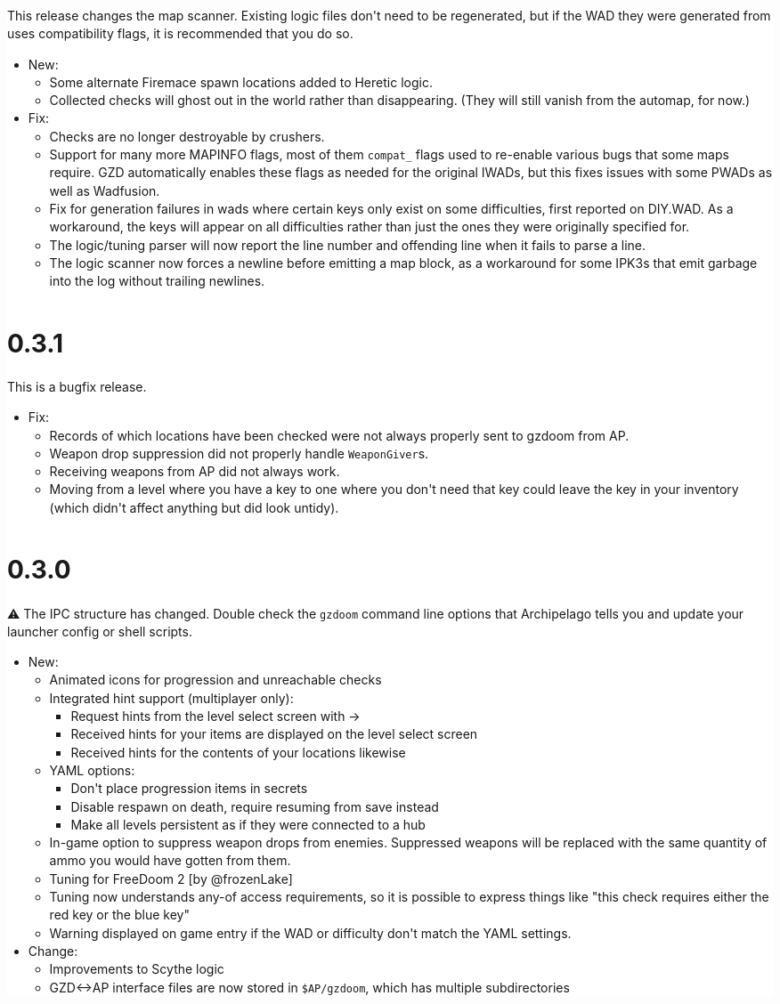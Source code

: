 This release changes the map scanner. Existing logic files don't need to be
regenerated, but if the WAD they were generated from uses compatibility flags,
it is recommended that you do so.

- New:
  - Some alternate Firemace spawn locations added to Heretic logic.
  - Collected checks will ghost out in the world rather than disappearing. (They
    will still vanish from the automap, for now.)
- Fix:
  - Checks are no longer destroyable by crushers.
  - Support for many more MAPINFO flags, most of them `compat_` flags used to
    re-enable various bugs that some maps require. GZD automatically enables
    these flags as needed for the original IWADs, but this fixes issues with
    some PWADs as well as Wadfusion.
  - Fix for generation failures in wads where certain keys only exist on some
    difficulties, first reported on DIY.WAD. As a workaround, the keys will
    appear on all difficulties rather than just the ones they were originally
    specified for.
  - The logic/tuning parser will now report the line number and offending line
    when it fails to parse a line.
  - The logic scanner now forces a newline before emitting a map block, as a
    workaround for some IPK3s that emit garbage into the log without trailing
    newlines.

# 0.3.1

This is a bugfix release.

- Fix:
  - Records of which locations have been checked were not always properly sent
    to gzdoom from AP.
  - Weapon drop suppression did not properly handle `WeaponGiver`s.
  - Receiving weapons from AP did not always work.
  - Moving from a level where you have a key to one where you don't need that key
    could leave the key in your inventory (which didn't affect anything but did
    look untidy).

# 0.3.0

⚠️ The IPC structure has changed. Double check the `gzdoom` command line options
that Archipelago tells you and update your launcher config or shell scripts.

- New:
  - Animated icons for progression and unreachable checks
  - Integrated hint support (multiplayer only):
    - Request hints from the level select screen with →
    - Received hints for your items are displayed on the level select screen
    - Received hints for the contents of your locations likewise
  - YAML options:
    - Don't place progression items in secrets
    - Disable respawn on death, require resuming from save instead
    - Make all levels persistent as if they were connected to a hub
  - In-game option to suppress weapon drops from enemies. Suppressed weapons will
    be replaced with the same quantity of ammo you would have gotten from them.
  - Tuning for FreeDoom 2 [by @frozenLake]
  - Tuning now understands any-of access requirements, so it is possible to
    express things like "this check requires either the red key or the blue key"
  - Warning displayed on game entry if the WAD or difficulty don't match the
    YAML settings.
- Change:
  - Improvements to Scythe logic
  - GZD<->AP interface files are now stored in `$AP/gzdoom`, which has multiple
    subdirectories